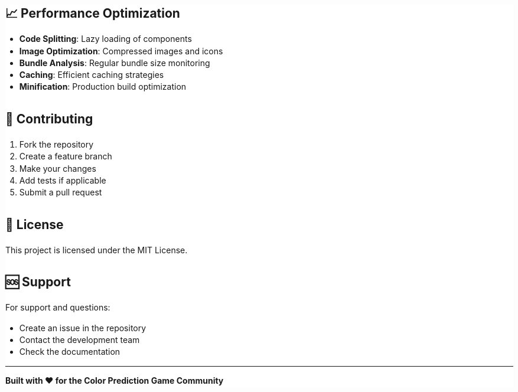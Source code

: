 ## 📈 Performance Optimization

- **Code Splitting**: Lazy loading of components
- **Image Optimization**: Compressed images and icons
- **Bundle Analysis**: Regular bundle size monitoring
- **Caching**: Efficient caching strategies
- **Minification**: Production build optimization

## 🤝 Contributing

1. Fork the repository
2. Create a feature branch
3. Make your changes
4. Add tests if applicable
5. Submit a pull request

## 📄 License

This project is licensed under the MIT License.

## 🆘 Support

For support and questions:
- Create an issue in the repository
- Contact the development team
- Check the documentation

---

**Built with ❤️ for the Color Prediction Game Community** 